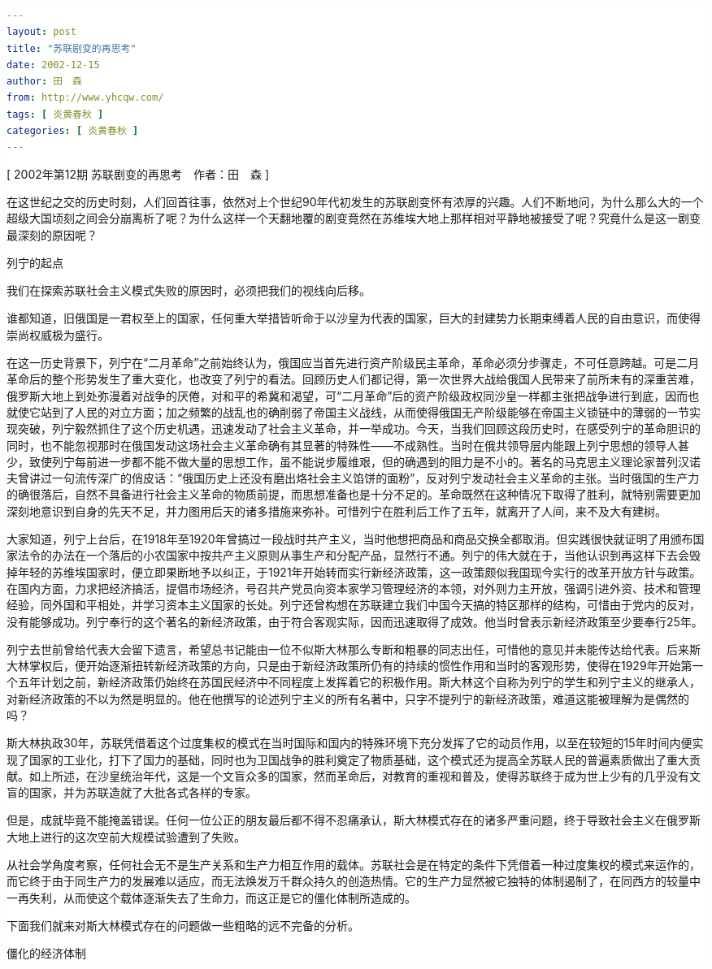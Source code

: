 ```yaml
---
layout: post
title: "苏联剧变的再思考"
date: 2002-12-15
author: 田　森
from: http://www.yhcqw.com/
tags: [ 炎黄春秋 ]
categories: [ 炎黄春秋 ]
---
```



[ 2002年第12期 苏联剧变的再思考　作者：田　森 ]


在这世纪之交的历史时刻，人们回首往事，依然对上个世纪90年代初发生的苏联剧变怀有浓厚的兴趣。人们不断地问，为什么那么大的一个超级大国顷刻之间会分崩离析了呢？为什么这样一个天翻地覆的剧变竟然在苏维埃大地上那样相对平静地被接受了呢？究竟什么是这一剧变最深刻的原因呢？

列宁的起点

我们在探索苏联社会主义模式失败的原因时，必须把我们的视线向后移。

谁都知道，旧俄国是一君权至上的国家，任何重大举措皆听命于以沙皇为代表的国家，巨大的封建势力长期束缚着人民的自由意识，而使得崇尚权威极为盛行。


在这一历史背景下，列宁在“二月革命”之前始终认为，俄国应当首先进行资产阶级民主革命，革命必须分步骤走，不可任意跨越。可是二月革命后的整个形势发生了重大变化，也改变了列宁的看法。回顾历史人们都记得，第一次世界大战给俄国人民带来了前所未有的深重苦难，俄罗斯大地上到处弥漫着对战争的厌倦，对和平的希冀和渴望，可“二月革命”后的资产阶级政权同沙皇一样都主张把战争进行到底，因而也就使它站到了人民的对立方面；加之频繁的战乱也的确削弱了帝国主义战线，从而使得俄国无产阶级能够在帝国主义锁链中的薄弱的一节实现突破，列宁毅然抓住了这个历史机遇，迅速发动了社会主义革命，并一举成功。今天，当我们回顾这段历史时，在感受列宁的革命胆识的同时，也不能忽视那时在俄国发动这场社会主义革命确有其显著的特殊性——不成熟性。当时在俄共领导层内能跟上列宁思想的领导人甚少，致使列宁每前进一步都不能不做大量的思想工作，虽不能说步履维艰，但的确遇到的阻力是不小的。著名的马克思主义理论家普列汉诺夫曾讲过一句流传深广的俏皮话：“俄国历史上还没有磨出烙社会主义馅饼的面粉”，反对列宁发动社会主义革命的主张。当时俄国的生产力的确很落后，自然不具备进行社会主义革命的物质前提，而思想准备也是十分不足的。革命既然在这种情况下取得了胜利，就特别需要更加深刻地意识到自身的先天不足，并力图用后天的诸多措施来弥补。可惜列宁在胜利后工作了五年，就离开了人间，来不及大有建树。


大家知道，列宁上台后，在1918年至1920年曾搞过一段战时共产主义，当时他想把商品和商品交换全都取消。但实践很快就证明了用颁布国家法令的办法在一个落后的小农国家中按共产主义原则从事生产和分配产品，显然行不通。列宁的伟大就在于，当他认识到再这样下去会毁掉年轻的苏维埃国家时，便立即果断地予以纠正，于1921年开始转而实行新经济政策，这一政策颇似我国现今实行的改革开放方针与政策。在国内方面，力求把经济搞活，提倡市场经济，号召共产党员向资本家学习管理经济的本领，对外则力主开放，强调引进外资、技术和管理经验，同外国和平相处，并学习资本主义国家的长处。列宁还曾构想在苏联建立我们中国今天搞的特区那样的结构，可惜由于党内的反对，没有能够成功。列宁奉行的这个著名的新经济政策，由于符合客观实际，因而迅速取得了成效。他当时曾表示新经济政策至少要奉行25年。


列宁去世前曾给代表大会留下遗言，希望总书记能由一位不似斯大林那么专断和粗暴的同志出任，可惜他的意见并未能传达给代表。后来斯大林掌权后，便开始逐渐扭转新经济政策的方向，只是由于新经济政策所仍有的持续的惯性作用和当时的客观形势，使得在1929年开始第一个五年计划之前，新经济政策仍始终在苏国民经济中不同程度上发挥着它的积极作用。斯大林这个自称为列宁的学生和列宁主义的继承人，对新经济政策的不以为然是明显的。他在他撰写的论述列宁主义的所有名著中，只字不提列宁的新经济政策，难道这能被理解为是偶然的吗？


斯大林执政30年，苏联凭借着这个过度集权的模式在当时国际和国内的特殊环境下充分发挥了它的动员作用，以至在较短的15年时间内便实现了国家的工业化，打下了国力的基础，同时也为卫国战争的胜利奠定了物质基础，这个模式还为提高全苏联人民的普遍素质做出了重大贡献。如上所述，在沙皇统治年代，这是一个文盲众多的国家，然而革命后，对教育的重视和普及，使得苏联终于成为世上少有的几乎没有文盲的国家，并为苏联造就了大批各式各样的专家。


但是，成就毕竟不能掩盖错误。任何一位公正的朋友最后都不得不忍痛承认，斯大林模式存在的诸多严重问题，终于导致社会主义在俄罗斯大地上进行的这次空前大规模试验遭到了失败。


从社会学角度考察，任何社会无不是生产关系和生产力相互作用的载体。苏联社会是在特定的条件下凭借着一种过度集权的模式来运作的，而它终于由于同生产力的发展难以适应，而无法焕发万千群众持久的创造热情。它的生产力显然被它独特的体制遏制了，在同西方的较量中一再失利，从而使这个载体逐渐失去了生命力，而这正是它的僵化体制所造成的。

下面我们就来对斯大林模式存在的问题做一些粗略的远不完备的分析。

僵化的经济体制

